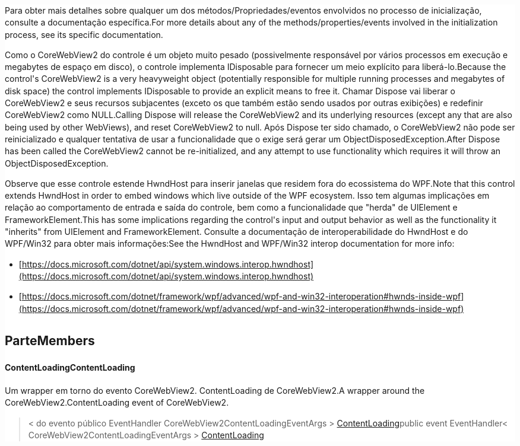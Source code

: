 <span data-ttu-id="39b5d-183">Para obter mais detalhes sobre qualquer um dos métodos/Propriedades/eventos envolvidos no processo de inicialização, consulte a documentação específica.</span><span class="sxs-lookup"><span data-stu-id="39b5d-183">For more details about any of the methods/properties/events involved in the initialization process, see its specific documentation.</span></span>

<span data-ttu-id="39b5d-184">Como o CoreWebView2 do controle é um objeto muito pesado (possivelmente responsável por vários processos em execução e megabytes de espaço em disco), o controle implementa IDisposable para fornecer um meio explícito para liberá-lo.</span><span class="sxs-lookup"><span data-stu-id="39b5d-184">Because the control's CoreWebView2 is a very heavyweight object (potentially responsible for multiple running processes and megabytes of disk space) the control implements IDisposable to provide an explicit means to free it.</span></span> <span data-ttu-id="39b5d-185">Chamar Dispose vai liberar o CoreWebView2 e seus recursos subjacentes (exceto os que também estão sendo usados por outras exibições) e redefinir CoreWebView2 como NULL.</span><span class="sxs-lookup"><span data-stu-id="39b5d-185">Calling Dispose will release the CoreWebView2 and its underlying resources (except any that are also being used by other WebViews), and reset CoreWebView2 to null.</span></span> <span data-ttu-id="39b5d-186">Após Dispose ter sido chamado, o CoreWebView2 não pode ser reinicializado e qualquer tentativa de usar a funcionalidade que o exige será gerar um ObjectDisposedException.</span><span class="sxs-lookup"><span data-stu-id="39b5d-186">After Dispose has been called the CoreWebView2 cannot be re-initialized, and any attempt to use functionality which requires it will throw an ObjectDisposedException.</span></span>

<span data-ttu-id="39b5d-187">Observe que esse controle estende HwndHost para inserir janelas que residem fora do ecossistema do WPF.</span><span class="sxs-lookup"><span data-stu-id="39b5d-187">Note that this control extends HwndHost in order to embed windows which live outside of the WPF ecosystem.</span></span> <span data-ttu-id="39b5d-188">Isso tem algumas implicações em relação ao comportamento de entrada e saída do controle, bem como a funcionalidade que "herda" de UIElement e FrameworkElement.</span><span class="sxs-lookup"><span data-stu-id="39b5d-188">This has some implications regarding the control's input and output behavior as well as the functionality it "inherits" from UIElement and FrameworkElement.</span></span> <span data-ttu-id="39b5d-189">Consulte a documentação de interoperabilidade do HwndHost e do WPF/Win32 para obter mais informações:</span><span class="sxs-lookup"><span data-stu-id="39b5d-189">See the HwndHost and WPF/Win32 interop documentation for more info:</span></span>

* [https://docs.microsoft.com/dotnet/api/system.windows.interop.hwndhost](https://docs.microsoft.com/dotnet/api/system.windows.interop.hwndhost)

* [https://docs.microsoft.com/dotnet/framework/wpf/advanced/wpf-and-win32-interoperation#hwnds-inside-wpf](https://docs.microsoft.com/dotnet/framework/wpf/advanced/wpf-and-win32-interoperation#hwnds-inside-wpf)

## <span data-ttu-id="39b5d-190">Parte</span><span class="sxs-lookup"><span data-stu-id="39b5d-190">Members</span></span>

#### <span data-ttu-id="39b5d-191">ContentLoading</span><span class="sxs-lookup"><span data-stu-id="39b5d-191">ContentLoading</span></span> 

<span data-ttu-id="39b5d-192">Um wrapper em torno do evento CoreWebView2. ContentLoading de CoreWebView2.</span><span class="sxs-lookup"><span data-stu-id="39b5d-192">A wrapper around the CoreWebView2.ContentLoading event of CoreWebView2.</span></span>

> <span data-ttu-id="39b5d-193">< do evento público EventHandler CoreWebView2ContentLoadingEventArgs > [ContentLoading](#contentloading)</span><span class="sxs-lookup"><span data-stu-id="39b5d-193">public event EventHandler< CoreWebView2ContentLoadingEventArgs > [ContentLoading](#contentloading)</span></span>

